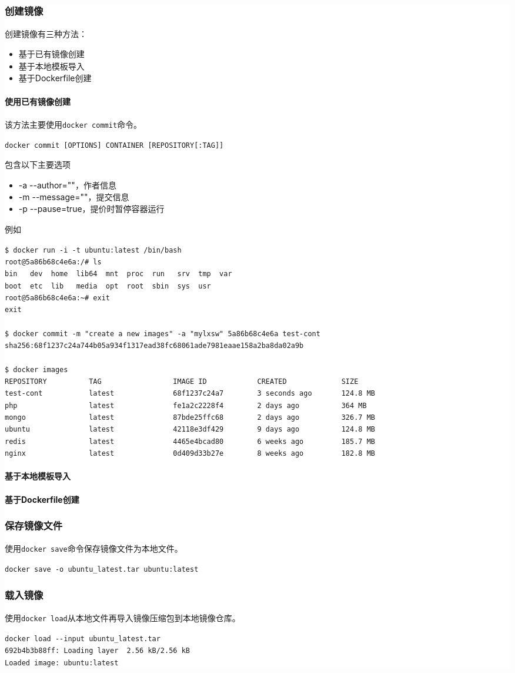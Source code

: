 ### 创建镜像

创建镜像有三种方法：

- 基于已有镜像创建
- 基于本地模板导入
- 基于Dockerfile创建

#### 使用已有镜像创建

该方法主要使用`docker commit`命令。

    docker commit [OPTIONS] CONTAINER [REPOSITORY[:TAG]]
    
包含以下主要选项

* -a --author=""，作者信息
* -m --message=""，提交信息
* -p --pause=true，提价时暂停容器运行

例如

    $ docker run -i -t ubuntu:latest /bin/bash
    root@5a86b68c4e6a:/# ls
    bin   dev  home  lib64  mnt  proc  run   srv  tmp  var
    boot  etc  lib   media  opt  root  sbin  sys  usr
    root@5a86b68c4e6a:~# exit
    exit

    $ docker commit -m "create a new images" -a "mylxsw" 5a86b68c4e6a test-cont
    sha256:68f1237c24a744b05a934f1317ead38fc68061ade7981eaae158a2ba8da02a9b
    
    $ docker images
    REPOSITORY          TAG                 IMAGE ID            CREATED             SIZE
    test-cont           latest              68f1237c24a7        3 seconds ago       124.8 MB
    php                 latest              fe1a2c2228f4        2 days ago          364 MB
    mongo               latest              87bde25ffc68        2 days ago          326.7 MB
    ubuntu              latest              42118e3df429        9 days ago          124.8 MB
    redis               latest              4465e4bcad80        6 weeks ago         185.7 MB
    nginx               latest              0d409d33b27e        8 weeks ago         182.8 MB

#### 基于本地模板导入

#### 基于Dockerfile创建

### 保存镜像文件

使用`docker save`命令保存镜像文件为本地文件。

    docker save -o ubuntu_latest.tar ubuntu:latest

### 载入镜像

使用`docker load`从本地文件再导入镜像压缩包到本地镜像仓库。

    docker load --input ubuntu_latest.tar
    692b4b3b88ff: Loading layer  2.56 kB/2.56 kB
    Loaded image: ubuntu:latest
